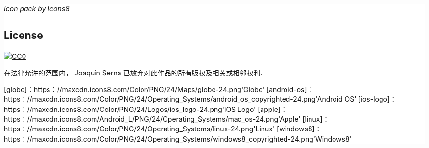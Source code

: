 
_[Icon pack by Icons8](https://icons8.com)_

## License

[![CC0](http://mirrors.creativecommons.org/presskit/buttons/88x31/svg/cc-zero.svg)](https://creativecommons.org/publicdomain/zero/1.0/)

在法律允许的范围内， [Joaquín Serna](https://github.com/BubuAnabelas) 已放弃对此作品的所有版权及相关或相邻权利.



[globe]：h​​ttps：//maxcdn.icons8.com/Color/PNG/24/Maps/globe-24.png&#39;Globe&#39;
[android-os]：https：//maxcdn.icons8.com/Color/PNG/24/Operating_Systems/android_os_copyrighted-24.png&#39;Android OS&#39;
[ios-logo]：https：//maxcdn.icons8.com/Color/PNG/24/Logos/ios_logo-24.png&#39;iOS Logo&#39;
[apple]：https：//maxcdn.icons8.com/Android_L/PNG/24/Operating_Systems/mac_os-24.png&#39;Apple&#39;
[linux]：https：//maxcdn.icons8.com/Color/PNG/24/Operating_Systems/linux-24.png&#39;Linux&#39;
[windows8]：https：//maxcdn.icons8.com/Color/PNG/24/Operating_Systems/windows8_copyrighted-24.png&#39;Windows8&#39;
